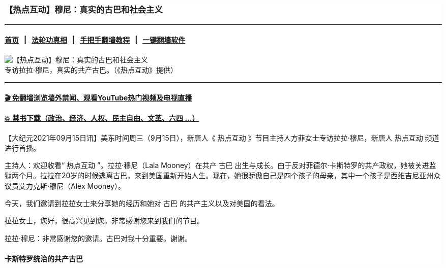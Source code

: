 ### 【热点互动】穆尼：真实的古巴和社会主义
------------------------

#### [首页](https://github.com/gfw-breaker/banned-news3/blob/master/README.md) &nbsp;&nbsp;|&nbsp;&nbsp; [法轮功真相](https://github.com/begood0513/basic/blob/master/README.md)  &nbsp;&nbsp;|&nbsp;&nbsp; [手把手翻墙教程](https://github.com/gfw-breaker/guides/wiki)  &nbsp;&nbsp;|&nbsp;&nbsp; [一键翻墙软件](https://github.com/gfw-breaker/nogfw/blob/master/README.md)  



<div><img alt="【热点互动】穆尼：真实的古巴和社会主义" class="attachment-djy_600_400 size-djy_600_400 wp-post-image" src="https://i.epochtimes.com/assets/uploads/2021/09/id13235255-ttl7day2md_Thumbnail_1202_Satuated-05.jpg"/>
<div class="caption">
 专访拉拉‧穆尼，真实的共产古巴。（《热点互动》提供）
</div></div><hr/>

#### [ 🎬  免翻墙浏览墙外禁闻、观看YouTube热门视频及电视直播](https://github.com/gfw-breaker/HelloWorld)

#### [ 💥  禁书下载（政治、经济、人权、民主自由、文革、六四 ...）](https://github.com/gfw-breaker/books/blob/master/README.md)

<div><p>
 【大纪元2021年09月15日讯】美东时间周三（9月15日），新唐人《
 <ok href="https://www.epochtimes.com/gb/tag/%e7%86%b1%e9%bb%9e%e4%ba%92%e5%8b%95.html">
  热点互动
 </ok>
 》节目主持人方菲女士专访拉拉‧穆尼，新唐人
 <ok href="https://www.epochtimes.com/gb/tag/%E7%83%AD%E7%82%B9%E4%BA%92%E5%8A%A8.html">
  热点互动
 </ok>
 频道进行首播。
</p>
<p>
 主持人：欢迎收看“
 <ok href="https://www.epochtimes.com/gb/tag/%E7%83%AD%E7%82%B9%E4%BA%92%E5%8A%A8.html">
  热点互动
 </ok>
 ”。拉拉‧穆尼（Lala Mooney）在共产
 <ok href="https://www.epochtimes.com/gb/tag/%E5%8F%A4%E5%B7%B4.html">
  古巴
 </ok>
 出生与成长。由于反对菲德尔‧卡斯特罗的共产政权，她被关进监狱两个月。拉拉在20岁的时候逃离古巴，来到美国重新开始人生。现在，她很骄傲自己是四个孩子的母亲，其中一个孩子是西维吉尼亚州众议员艾力克斯‧穆尼（Alex Mooney）。
</p>
<p>
 今天，我们邀请到拉拉女士来分享她的经历和她对
 <ok href="https://www.epochtimes.com/gb/tag/%E5%8F%A4%E5%B7%B4.html">
  古巴
 </ok>
 的共产主义以及对美国的看法。
</p>
<div class="video_fit_container">
</div>
<p>
 拉拉女士，您好，很高兴见到您。非常感谢您来到我们的节目。
</p>
<p>
 拉拉‧穆尼：非常感谢您的邀请。古巴对我十分重要。谢谢。
</p>
<h4>
 卡斯特罗统治的共产古巴
</h4>